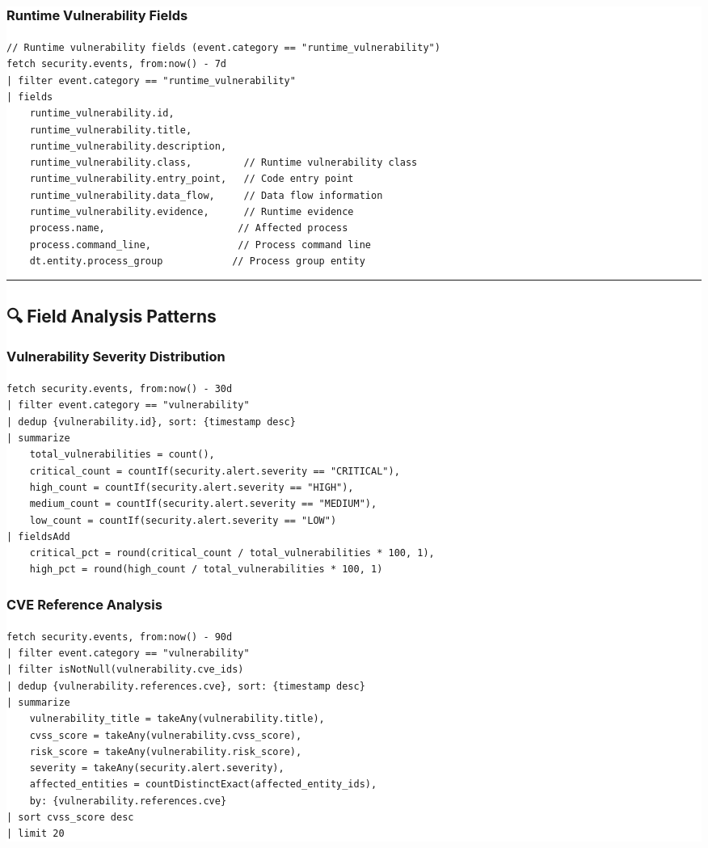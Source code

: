 ### **Runtime Vulnerability Fields**

```dql
// Runtime vulnerability fields (event.category == "runtime_vulnerability")
fetch security.events, from:now() - 7d
| filter event.category == "runtime_vulnerability"
| fields
    runtime_vulnerability.id,
    runtime_vulnerability.title,
    runtime_vulnerability.description,
    runtime_vulnerability.class,         // Runtime vulnerability class
    runtime_vulnerability.entry_point,   // Code entry point
    runtime_vulnerability.data_flow,     // Data flow information
    runtime_vulnerability.evidence,      // Runtime evidence
    process.name,                       // Affected process
    process.command_line,               // Process command line
    dt.entity.process_group            // Process group entity
```

---

## 🔍 **Field Analysis Patterns**

### **Vulnerability Severity Distribution**

```dql
fetch security.events, from:now() - 30d
| filter event.category == "vulnerability"
| dedup {vulnerability.id}, sort: {timestamp desc}
| summarize
    total_vulnerabilities = count(),
    critical_count = countIf(security.alert.severity == "CRITICAL"),
    high_count = countIf(security.alert.severity == "HIGH"),
    medium_count = countIf(security.alert.severity == "MEDIUM"),
    low_count = countIf(security.alert.severity == "LOW")
| fieldsAdd
    critical_pct = round(critical_count / total_vulnerabilities * 100, 1),
    high_pct = round(high_count / total_vulnerabilities * 100, 1)
```

### **CVE Reference Analysis**

```dql
fetch security.events, from:now() - 90d
| filter event.category == "vulnerability"
| filter isNotNull(vulnerability.cve_ids)
| dedup {vulnerability.references.cve}, sort: {timestamp desc}
| summarize
    vulnerability_title = takeAny(vulnerability.title),
    cvss_score = takeAny(vulnerability.cvss_score),
    risk_score = takeAny(vulnerability.risk_score),
    severity = takeAny(security.alert.severity),
    affected_entities = countDistinctExact(affected_entity_ids),
    by: {vulnerability.references.cve}
| sort cvss_score desc
| limit 20
```
